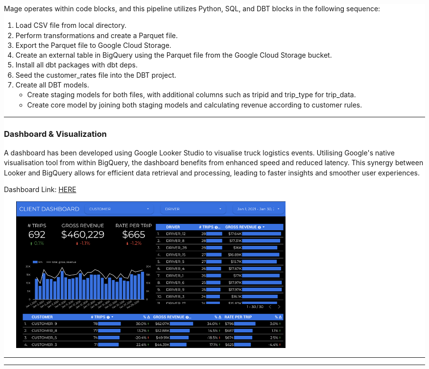 Mage operates within code blocks, and this pipeline utilizes Python, SQL, and DBT blocks in the following sequence:

1. Load CSV file from local directory.
2. Perform transformations and create a Parquet file.
3. Export the Parquet file to Google Cloud Storage.
4. Create an external table in BigQuery using the Parquet file from the Google Cloud Storage bucket.
5. Install all dbt packages with dbt deps.
6. Seed the customer_rates file into the DBT project.
7. Create all DBT models.
    - Create staging models for both files, with additional columns such as tripid and trip_type for trip_data.
    - Create core model by joining both staging models and calculating revenue according to customer rules.

-----------------------------

### Dashboard & Visualization 

A dashboard has been developed using Google Looker Studio to visualise truck logistics events. Utilising Google's native visualisation tool from within BigQuery, the dashboard benefits from enhanced speed and reduced latency. This synergy between Looker and BigQuery allows for efficient data retrieval and processing, leading to faster insights and smoother user experiences.

Dashboard Link: [HERE](https://lookerstudio.google.com/s/pBt7UHZBg1k)

<img src="static/assets/dashboard.png" alt="Chart1" height="300" width="600">


-----------------------------


---------------------------
